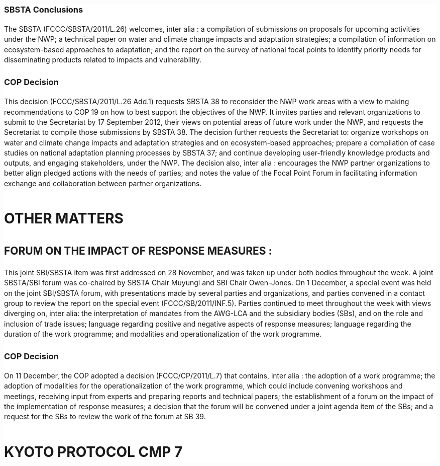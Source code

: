 ###     SBSTA Conclusions

The SBSTA (FCCC/SBSTA/2011/L.26) welcomes, inter alia : a compilation of submissions on proposals for upcoming activities under the NWP; a technical paper on water and climate change impacts and adaptation strategies; a compilation of information on ecosystem-based approaches to adaptation; and the report on the survey of national focal points to identify priority needs for disseminating products related to impacts and vulnerability.

###     COP Decision

This decision (FCCC/SBSTA/2011/L.26 Add.1) requests SBSTA 38 to reconsider the NWP work areas with a view to making recommendations to COP 19 on how to best support the objectives of the NWP. It invites parties and relevant organizations to submit to the Secretariat by 17 September 2012, their views on potential areas of future work under the NWP, and requests the Secretariat to compile those submissions by SBSTA 38. The decision further requests the Secretariat to: organize workshops on water and climate change impacts and adaptation strategies and on ecosystem-based approaches; prepare a compilation of case studies on national adaptation planning processes by SBSTA 37; and continue developing user-friendly knowledge products and outputs, and engaging stakeholders, under the NWP. The decision also, inter alia : encourages the NWP partner organizations to better align pledged actions with the needs of parties; and notes the value of the Focal Point Forum in facilitating information exchange and collaboration between partner organizations.

# OTHER MATTERS

## FORUM ON THE IMPACT OF RESPONSE MEASURES :

This joint SBI/SBSTA item was first addressed on 28 November, and was taken up under both bodies throughout the week. A joint SBSTA/SBI forum was co-chaired by SBSTA Chair Muyungi and SBI Chair Owen-Jones. On 1 December, a special event was held on the joint SBI/SBSTA forum, with presentations made by several parties and organizations, and parties convened in a contact group to review the report on the special event (FCCC/SB/2011/INF.5). Parties continued to meet throughout the week with views diverging on, inter alia: the interpretation of mandates from the AWG-LCA and the subsidiary bodies (SBs), and on the role and inclusion of trade issues; language regarding positive and negative aspects of response measures; language regarding the duration of the work programme; and modalities and operationalization of the work programme.

###     COP Decision

On 11 December, the COP adopted a decision (FCCC/CP/2011/L.7) that contains, inter alia : the adoption of a work programme; the adoption of modalities for the operationalization of the work programme, which could include convening workshops and meetings, receiving input from experts and preparing reports and technical papers; the establishment of a forum on the impact of the implementation of response measures; a decision that the forum will be convened under a joint agenda item of the SBs; and a request for the SBs to review the work of the forum at SB 39.

# KYOTO PROTOCOL CMP 7
